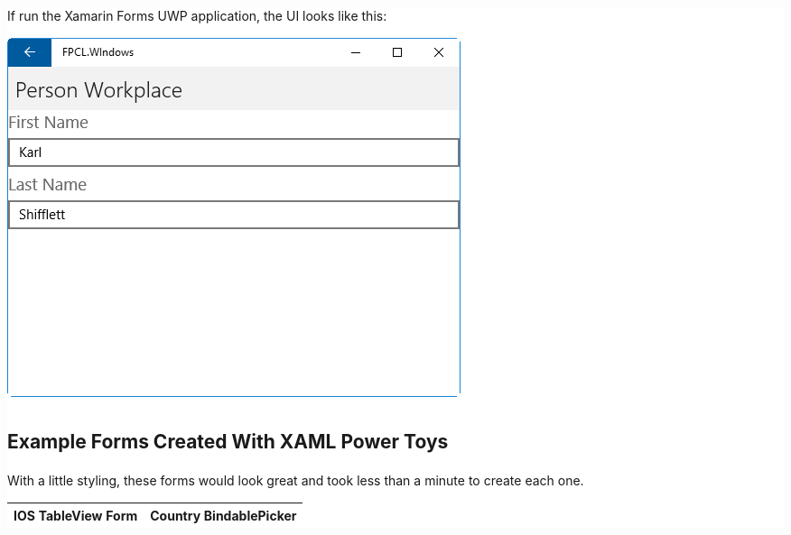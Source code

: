 If run the Xamarin Forms UWP application, the UI looks like this:

![Uwp Runtime](Art/uwp-runtime.png)

## Example Forms Created With XAML Power Toys
With a little styling, these forms would look great and took less than a minute to create each one.

| IOS TableView Form  | Country BindablePicker  |
|---|---|